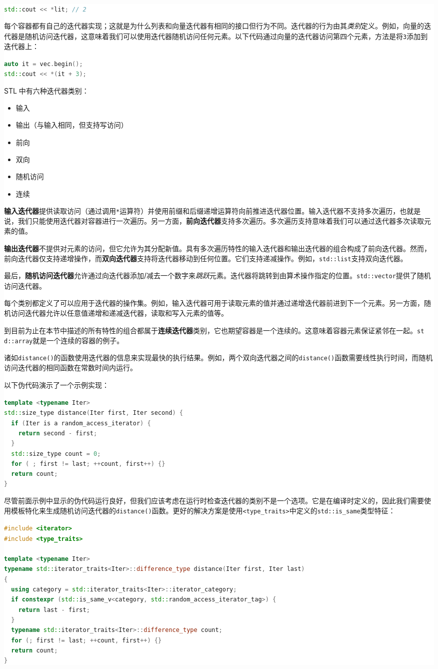```cpp
std::cout << *lit; // 2
```

每个容器都有自己的迭代器实现；这就是为什么列表和向量迭代器有相同的接口但行为不同。迭代器的行为由其*类别*定义。例如，向量的迭代器是随机访问迭代器，这意味着我们可以使用迭代器随机访问任何元素。以下代码通过向量的迭代器访问第四个元素，方法是将`3`添加到迭代器上：

```cpp
auto it = vec.begin();
std::cout << *(it + 3);
```

STL 中有六种迭代器类别：

+   输入

+   输出（与输入相同，但支持写访问）

+   前向

+   双向

+   随机访问

+   连续

**输入迭代器**提供读取访问（通过调用`*`运算符）并使用前缀和后缀递增运算符向前推进迭代器位置。输入迭代器不支持多次遍历，也就是说，我们只能使用迭代器对容器进行一次遍历。另一方面，**前向迭代器**支持多次遍历。多次遍历支持意味着我们可以通过迭代器多次读取元素的值。

**输出迭代器**不提供对元素的访问，但它允许为其分配新值。具有多次遍历特性的输入迭代器和输出迭代器的组合构成了前向迭代器。然而，前向迭代器仅支持递增操作，而**双向迭代器**支持将迭代器移动到任何位置。它们支持递减操作。例如，`std::list`支持双向迭代器。

最后，**随机访问迭代器**允许通过向迭代器添加/减去一个数字来*跳跃*元素。迭代器将跳转到由算术操作指定的位置。`std::vector`提供了随机访问迭代器。

每个类别都定义了可以应用于迭代器的操作集。例如，输入迭代器可用于读取元素的值并通过递增迭代器前进到下一个元素。另一方面，随机访问迭代器允许以任意值递增和递减迭代器，读取和写入元素的值等。

到目前为止在本节中描述的所有特性的组合都属于**连续迭代器**类别，它也期望容器是一个连续的。这意味着容器元素保证紧邻在一起。`std::array`就是一个连续的容器的例子。

诸如`distance()`的函数使用迭代器的信息来实现最快的执行结果。例如，两个双向迭代器之间的`distance()`函数需要线性执行时间，而随机访问迭代器的相同函数在常数时间内运行。

以下伪代码演示了一个示例实现：

```cpp
template <typename Iter>
std::size_type distance(Iter first, Iter second) {
  if (Iter is a random_access_iterator) {
    return second - first; 
  }
  std::size_type count = 0;
  for ( ; first != last; ++count, first++) {}
  return count;
}
```

尽管前面示例中显示的伪代码运行良好，但我们应该考虑在运行时检查迭代器的类别不是一个选项。它是在编译时定义的，因此我们需要使用模板特化来生成随机访问迭代器的`distance()`函数。更好的解决方案是使用`<type_traits>`中定义的`std::is_same`类型特征：

```cpp
#include <iterator>
#include <type_traits>

template <typename Iter>
typename std::iterator_traits<Iter>::difference_type distance(Iter first, Iter last)
{
  using category = std::iterator_traits<Iter>::iterator_category;
  if constexpr (std::is_same_v<category, std::random_access_iterator_tag>) {
    return last - first;
  }
  typename std::iterator_traits<Iter>::difference_type count;
  for (; first != last; ++count, first++) {}
  return count;
}
```
